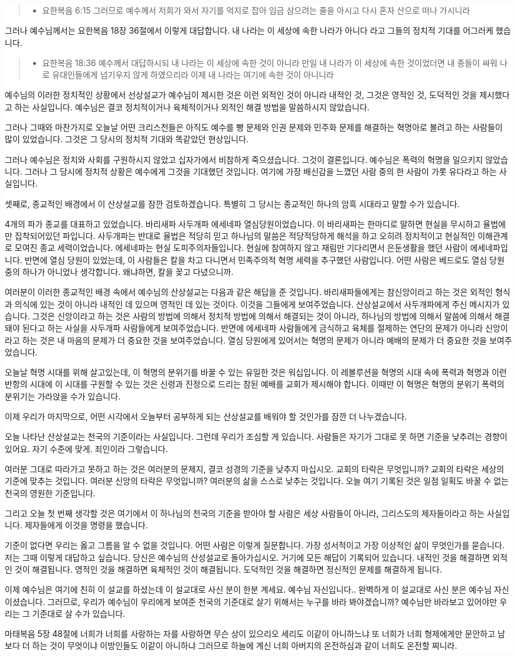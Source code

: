 > * 요한복음 6:15 그러므로 예수께서 저희가 와서 자기를 억지로 잡아 임금 삼으려는 줄을 아시고 다시 혼자 산으로 떠나 가시니라



그러나 예수님께서는 요한복음 18장 36절에서 이렇게 대답합니다. 내 나라는 이 세상에 속한 나라가 아니다 라고 그들의 정치적 기대를 어그러케 했습니다.&#x20;

> * 요한복음 18:36 예수께서 대답하시되 내 나라는 이 세상에 속한 것이 아니라 만일 내 나라가 이 세상에 속한 것이었더면 내 종들이 싸워 나로 유대인들에게 넘기우지 않게 하였으리라 이제 내 나라는 여기에 속한 것이 아니니라



예수님의 이러한 정치적인 상황에서 선상설교가 예수님이 제시한 것은 이런 외적인 것이 아니라 내적인 것, 그것은 영적인 것, 도덕적인 것을 제시했다고 하는 사실입니다. 예수님은 결코 정치적이거나 육체적이거나 외적인 해결 방법을 말씀하시지 않았습니다.&#x20;

그러나 그때와 마찬가지로 오늘날 어떤 크리스천들은 아직도 예수를 빵 문제와 인권 문제와 민주화 문제를 해결하는 혁명아로 볼려고 하는 사람들이 많이 있었습니다. 그것은 그 당시의 정치적 기대와 똑같았던 현상입니다.

그러나 예수님은 정치와 사회를 구원하시지 않았고 십자가에서 비참하게 죽으셨습니다. 그것이 결론입니다. 예수님은 폭력의 혁명을 일으키지 않았습니다. 그러나 그 당시에 정치적 상황은 예수에게 그것을 기대했던 것입니다. 여기에 가장 배신감을 느꼈던 사람 중의 한 사람이 가롯 유다라고 하는 사실입니다.



셋째로, 종교적인 배경에서 이 산상설교를 잠깐 검토하겠습니다. 특별히 그 당시는 종교적인 하나의 암흑 시대라고 말할 수가 있습니다.

4개의 파가 종교를 대표하고 있었습니다. 바리새파 사두개파 에세네파 열심당원이었습니다. 이 바리새파는 한마디로 말하면 현실을 무시하고 율법에만 집착되어있던 파입니다. 사두개파는 반대로 율법은 적당히 믿고 하나님의 말씀은 적당적당하게 해석을 하고 오히려 정치적이고 현실적인 이해관계로 모여진 종교 세력이었습니다. 에세네파는 현실 도피주의자들입니다. 현실에 참여하지 않고 재림만 기다리면서 은둔생활을 했던 사람이 에세네파입니다. 반면에 열심 당원이 있었는데, 이 사람들은 칼을 차고 다니면서 민족주의적 혁명 세력을 추구했던 사람입니다. 어떤 사람은 베드로도 열심 당원 중의 하나가 아니었나 생각합니다. 왜냐하면, 칼을 꽂고 다녔으니까.

여러분이 이러한 종교적인 배경 속에서 예수님의 산상설교는 다음과 같은 해답을 준 것입니다. 바리새파들에게는 참신앙이라고 하는 것은 외적인 형식과 의식에 있는 것이 아니라 내적인 데 있으며 영적인 데 있는 것이다. 이것을 그들에게 보여주었습니다. 산상설교에서 사두개파에게 주신 메시지가 있습니다. 그것은 신앙이라고 하는 것은 사람의 방법에 의해서 정치적 방법에 의해서 해결되는 것이 아니라, 하나님의 방법에 의해서 말씀에 의해서 해결돼야 된다고 하는 사실을 사두개파 사람들에게 보여주었습니다. 반면에 에세네파 사람들에게 금식하고 육체를 절제하는 연단의 문제가 아니라 신앙이라고 하는 것은 내 마음의 문제가 더 중요한 것을 보여주었습니다. 열심 당원에게 있어서는 혁명의 문제가 아니라 예배의 문제가 더 중요한 것을 보여주었습니다.

오늘날 혁명 시대를 위해 살고있는데, 이 혁명의 분위기를 바꿀 수 있는 유일한 것은 워십입니다. 이 레볼루션을 혁명의 시대 속에 폭력과 혁명과 이런 반항의 시대에 이 시대를 구원할 수 있는 것은 신령과 진정으로 드리는 참된 예배를 교회가 제시해야 합니다. 이때만 이 혁명은 혁명의 분위기 폭력의 분위기는 가라앉을 수가 있습니다.&#x20;



이제 우리가 마지막으로, 어떤 시각에서 오늘부터 공부하게 되는 산상설교를 배워야 할 것인가를 잠깐 더 나누겠습니다.

오늘 나타난 산상설교는 천국의 기준이라는 사실입니다. 그런데 우리가 조심할 게 있습니다. 사람들은 자기가 그대로 못 하면 기준을 낮추려는 경향이 있어요. 자기 수준에 맞게. 죄인이라 그렇습니다.

여러분 그대로 따라가고 못하고 하는 것은 여러분의 문제지, 결코 성경의 기준을 낮추지 마십시오. 교회의 타락은 무엇입니까? 교회의 타락은 세상의 기준에 맞추는 것입니다. 여러분 신앙의 타락은 무엇입니까? 여러분의 삶을 스스로 낮추는 것입니다. 오늘 여기 기록된 것은 일점 일획도 바꿀 수 없는 천국의 영원한 기준입니다.&#x20;



그리고 오늘 첫 번째 생각할 것은 여기에서 이 하나님의 천국의 기준을 받아야 할 사람은 세상 사람들이 아니라, 그리스도의 제자들이라고 하는 사실입니다. 제자들에게 이것을 명령을 했습니다.

기준이 없다면 우리는 옳고 그름을 알 수 없을 것입니다. 어떤 사람은 이렇게 질문합니다. 가장 성서적이고 가장 이상적인 삶이 무엇인가를 묻습니다. 저는 그때 이렇게 대답하고 싶습니다. 당신은 예수님의 산성설교로 돌아가십시오. 거기에 모든 해답이 기록되어 있습니다. 내적인 것을 해결하면 외적인 것이 해결됩니다. 영적인 것을 해결하면 육체적인 것이 해결됩니다. 도덕적인 것을 해결하면 정신적인 문제를 해결하게 됩니다.



이제 예수님은 여기에 친히 이 설교를 하셨는데 이 설교대로 사신 분이 한분 계세요. 예수님 자신입니다.. 완벽하게 이 설교대로 사신 분은 예수님 자신이셨습니다. 그러므로, 우리가 예수님이 우리에게 보여준 천국의 기준대로 살기 위해서는 누구를 바라 봐야겠습니까? 예수님만 바라보고 있어야만 우리는 그 기준대로 살 수가 있습니다.

마태복음 5장 48절에 너희가 너희를 사랑하는 자를 사랑하면 무슨 상이 있으리오 세리도 이같이 아니하느냐 또 너희가 너희 형제에게만 문안하고 남보다 더 하는 것이 무엇이냐 이방인들도 이같이 아니하냐 그러므로 하늘에 계신 너희 아버지의 온전하심과 같이 너희도 온전할 찌니라.
